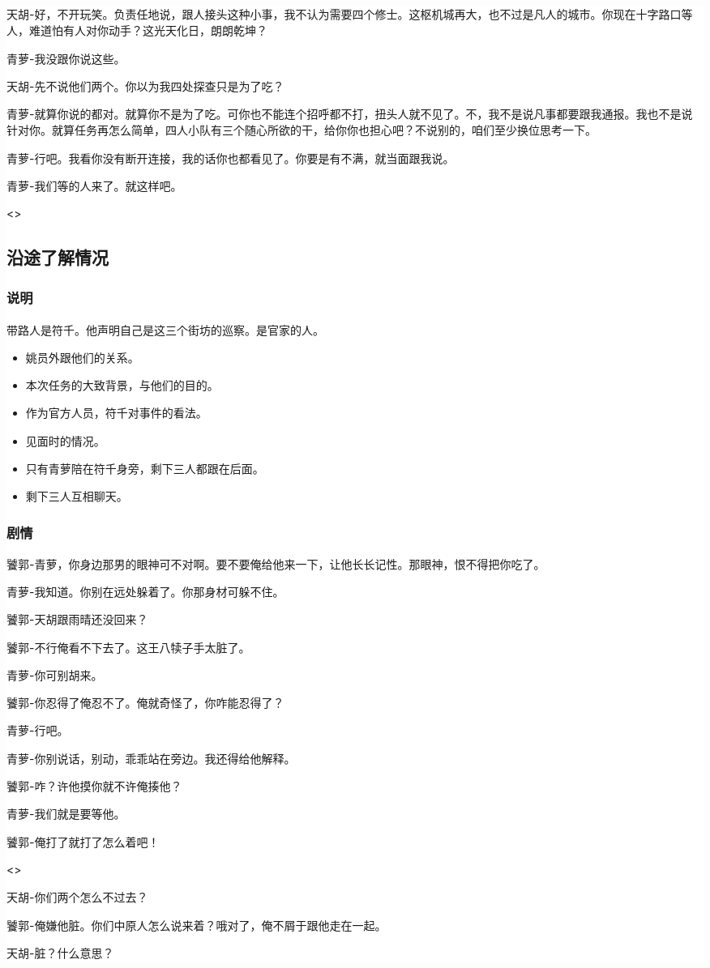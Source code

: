 天胡-好，不开玩笑。负责任地说，跟人接头这种小事，我不认为需要四个修士。这枢机城再大，也不过是凡人的城市。你现在十字路口等人，难道怕有人对你动手？这光天化日，朗朗乾坤？

青萝-我没跟你说这些。

天胡-先不说他们两个。你以为我四处探查只是为了吃？

青萝-就算你说的都对。就算你不是为了吃。可你也不能连个招呼都不打，扭头人就不见了。不，我不是说凡事都要跟我通报。我也不是说针对你。就算任务再怎么简单，四人小队有三个随心所欲的干，给你你也担心吧？不说别的，咱们至少换位思考一下。

青萝-行吧。我看你没有断开连接，我的话你也都看见了。你要是有不满，就当面跟我说。

青萝-我们等的人来了。就这样吧。

<>

## 沿途了解情况

### 说明

带路人是符千。他声明自己是这三个街坊的巡察。是官家的人。
+ 姚员外跟他们的关系。
+ 本次任务的大致背景，与他们的目的。
+ 作为官方人员，符千对事件的看法。


+ 见面时的情况。
+ 只有青萝陪在符千身旁，剩下三人都跟在后面。
+ 剩下三人互相聊天。


### 剧情

饕郭-青萝，你身边那男的眼神可不对啊。要不要俺给他来一下，让他长长记性。那眼神，恨不得把你吃了。

青萝-我知道。你别在远处躲着了。你那身材可躲不住。

饕郭-天胡跟雨晴还没回来？

饕郭-不行俺看不下去了。这王八犊子手太脏了。

青萝-你可别胡来。

饕郭-你忍得了俺忍不了。俺就奇怪了，你咋能忍得了？

青萝-行吧。

青萝-你别说话，别动，乖乖站在旁边。我还得给他解释。

饕郭-咋？许他摸你就不许俺揍他？

青萝-我们就是要等他。

饕郭-俺打了就打了怎么着吧！

<>

天胡-你们两个怎么不过去？

饕郭-俺嫌他脏。你们中原人怎么说来着？哦对了，俺不屑于跟他走在一起。

天胡-脏？什么意思？
